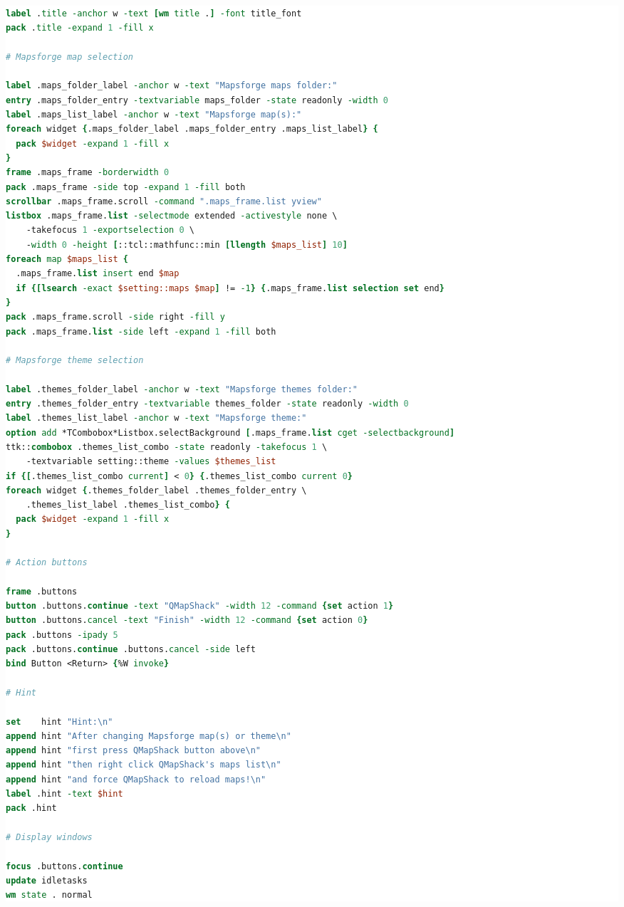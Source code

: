 ```tcl
label .title -anchor w -text [wm title .] -font title_font
pack .title -expand 1 -fill x

# Mapsforge map selection

label .maps_folder_label -anchor w -text "Mapsforge maps folder:"
entry .maps_folder_entry -textvariable maps_folder -state readonly -width 0
label .maps_list_label -anchor w -text "Mapsforge map(s):"
foreach widget {.maps_folder_label .maps_folder_entry .maps_list_label} {
  pack $widget -expand 1 -fill x
}
frame .maps_frame -borderwidth 0
pack .maps_frame -side top -expand 1 -fill both
scrollbar .maps_frame.scroll -command ".maps_frame.list yview"
listbox .maps_frame.list -selectmode extended -activestyle none \
	-takefocus 1 -exportselection 0 \
	-width 0 -height [::tcl::mathfunc::min [llength $maps_list] 10]
foreach map $maps_list {
  .maps_frame.list insert end $map
  if {[lsearch -exact $setting::maps $map] != -1} {.maps_frame.list selection set end}
}
pack .maps_frame.scroll -side right -fill y
pack .maps_frame.list -side left -expand 1 -fill both

# Mapsforge theme selection

label .themes_folder_label -anchor w -text "Mapsforge themes folder:"
entry .themes_folder_entry -textvariable themes_folder -state readonly -width 0
label .themes_list_label -anchor w -text "Mapsforge theme:"
option add *TCombobox*Listbox.selectBackground [.maps_frame.list cget -selectbackground]
ttk::combobox .themes_list_combo -state readonly -takefocus 1 \
	-textvariable setting::theme -values $themes_list
if {[.themes_list_combo current] < 0} {.themes_list_combo current 0}
foreach widget {.themes_folder_label .themes_folder_entry \
	.themes_list_label .themes_list_combo} {
  pack $widget -expand 1 -fill x
}

# Action buttons

frame .buttons
button .buttons.continue -text "QMapShack" -width 12 -command {set action 1}
button .buttons.cancel -text "Finish" -width 12 -command {set action 0}
pack .buttons -ipady 5
pack .buttons.continue .buttons.cancel -side left
bind Button <Return> {%W invoke}

# Hint

set    hint "Hint:\n"
append hint "After changing Mapsforge map(s) or theme\n"
append hint "first press QMapShack button above\n"
append hint "then right click QMapShack's maps list\n"
append hint "and force QMapShack to reload maps!\n"
label .hint -text $hint
pack .hint

# Display windows

focus .buttons.continue  
update idletasks
wm state . normal

```